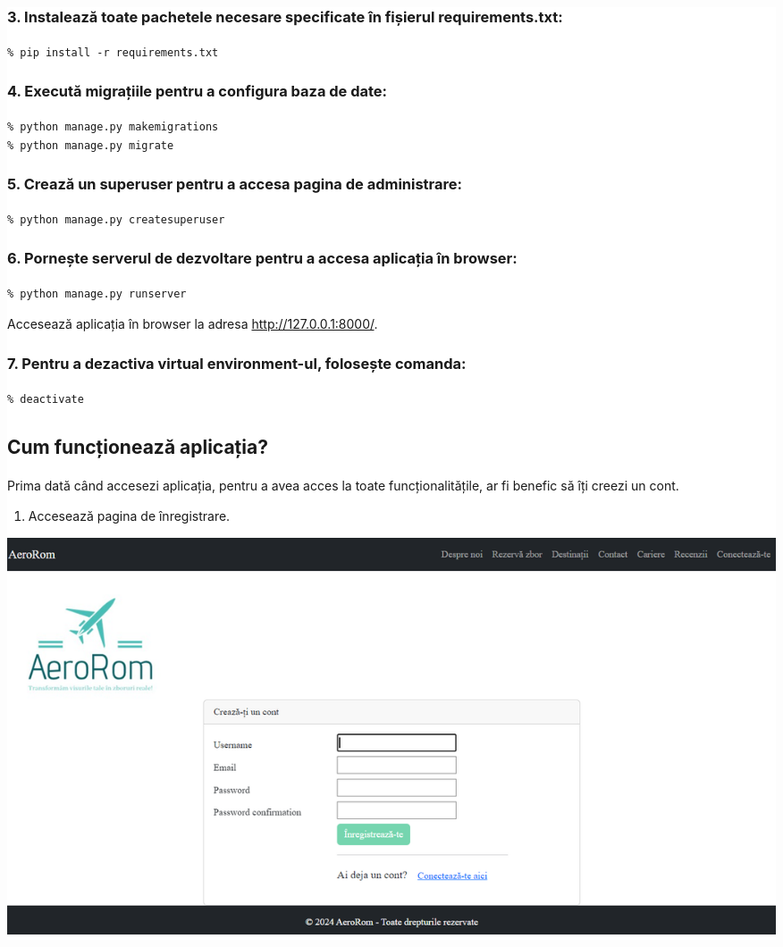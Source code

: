 ### 3. Instalează toate pachetele necesare specificate în fișierul requirements.txt:
```commandline
% pip install -r requirements.txt
```

### 4. Execută migrațiile pentru a configura baza de date:
```commandline
% python manage.py makemigrations
% python manage.py migrate
```

### 5. Crează un superuser pentru a accesa pagina de administrare:

```commandline
% python manage.py createsuperuser
```

### 6. Pornește serverul de dezvoltare pentru a accesa aplicația în browser:
```commandline
% python manage.py runserver
```

Accesează aplicația în browser la adresa http://127.0.0.1:8000/.
### 7. Pentru a dezactiva virtual environment-ul, folosește comanda:
```commandline
% deactivate 
```

## Cum funcționează aplicația?
Prima dată când accesezi aplicația, pentru a avea acces la toate funcționalitățile, ar fi benefic să îți creezi un cont.

1. Accesează pagina de înregistrare.

![img_1.png](img_1.png)
